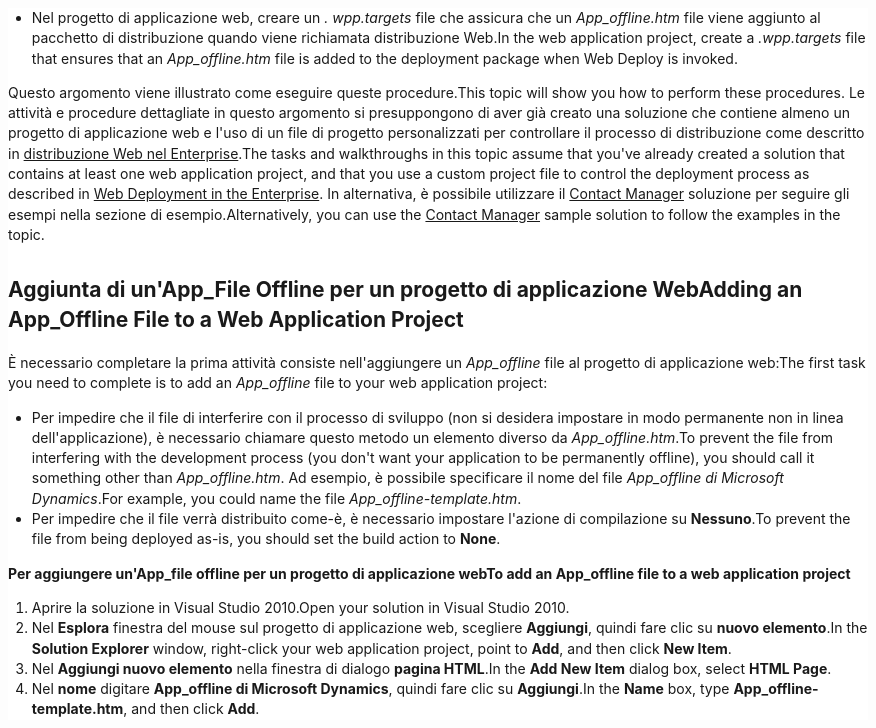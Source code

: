 - <span data-ttu-id="e3899-121">Nel progetto di applicazione web, creare un *. wpp.targets* file che assicura che un *App\_offline.htm* file viene aggiunto al pacchetto di distribuzione quando viene richiamata distribuzione Web.</span><span class="sxs-lookup"><span data-stu-id="e3899-121">In the web application project, create a *.wpp.targets* file that ensures that an *App\_offline.htm* file is added to the deployment package when Web Deploy is invoked.</span></span>

<span data-ttu-id="e3899-122">Questo argomento viene illustrato come eseguire queste procedure.</span><span class="sxs-lookup"><span data-stu-id="e3899-122">This topic will show you how to perform these procedures.</span></span> <span data-ttu-id="e3899-123">Le attività e procedure dettagliate in questo argomento si presuppongono di aver già creato una soluzione che contiene almeno un progetto di applicazione web e l'uso di un file di progetto personalizzati per controllare il processo di distribuzione come descritto in [distribuzione Web nel Enterprise](../web-deployment-in-the-enterprise/web-deployment-in-the-enterprise.md).</span><span class="sxs-lookup"><span data-stu-id="e3899-123">The tasks and walkthroughs in this topic assume that you've already created a solution that contains at least one web application project, and that you use a custom project file to control the deployment process as described in [Web Deployment in the Enterprise](../web-deployment-in-the-enterprise/web-deployment-in-the-enterprise.md).</span></span> <span data-ttu-id="e3899-124">In alternativa, è possibile utilizzare il [Contact Manager](../web-deployment-in-the-enterprise/the-contact-manager-solution.md) soluzione per seguire gli esempi nella sezione di esempio.</span><span class="sxs-lookup"><span data-stu-id="e3899-124">Alternatively, you can use the [Contact Manager](../web-deployment-in-the-enterprise/the-contact-manager-solution.md) sample solution to follow the examples in the topic.</span></span>

## <a name="adding-an-appoffline-file-to-a-web-application-project"></a><span data-ttu-id="e3899-125">Aggiunta di un'App\_File Offline per un progetto di applicazione Web</span><span class="sxs-lookup"><span data-stu-id="e3899-125">Adding an App\_Offline File to a Web Application Project</span></span>

<span data-ttu-id="e3899-126">È necessario completare la prima attività consiste nell'aggiungere un *App\_offline* file al progetto di applicazione web:</span><span class="sxs-lookup"><span data-stu-id="e3899-126">The first task you need to complete is to add an *App\_offline* file to your web application project:</span></span>

- <span data-ttu-id="e3899-127">Per impedire che il file di interferire con il processo di sviluppo (non si desidera impostare in modo permanente non in linea dell'applicazione), è necessario chiamare questo metodo un elemento diverso da *App\_offline.htm*.</span><span class="sxs-lookup"><span data-stu-id="e3899-127">To prevent the file from interfering with the development process (you don't want your application to be permanently offline), you should call it something other than *App\_offline.htm*.</span></span> <span data-ttu-id="e3899-128">Ad esempio, è possibile specificare il nome del file *App\_offline di Microsoft Dynamics*.</span><span class="sxs-lookup"><span data-stu-id="e3899-128">For example, you could name the file *App\_offline-template.htm*.</span></span>
- <span data-ttu-id="e3899-129">Per impedire che il file verrà distribuito come-è, è necessario impostare l'azione di compilazione su **Nessuno**.</span><span class="sxs-lookup"><span data-stu-id="e3899-129">To prevent the file from being deployed as-is, you should set the build action to **None**.</span></span>

<span data-ttu-id="e3899-130">**Per aggiungere un'App\_file offline per un progetto di applicazione web**</span><span class="sxs-lookup"><span data-stu-id="e3899-130">**To add an App\_offline file to a web application project**</span></span>

1. <span data-ttu-id="e3899-131">Aprire la soluzione in Visual Studio 2010.</span><span class="sxs-lookup"><span data-stu-id="e3899-131">Open your solution in Visual Studio 2010.</span></span>
2. <span data-ttu-id="e3899-132">Nel **Esplora** finestra del mouse sul progetto di applicazione web, scegliere **Aggiungi**, quindi fare clic su **nuovo elemento**.</span><span class="sxs-lookup"><span data-stu-id="e3899-132">In the **Solution Explorer** window, right-click your web application project, point to **Add**, and then click **New Item**.</span></span>
3. <span data-ttu-id="e3899-133">Nel **Aggiungi nuovo elemento** nella finestra di dialogo **pagina HTML**.</span><span class="sxs-lookup"><span data-stu-id="e3899-133">In the **Add New Item** dialog box, select **HTML Page**.</span></span>
4. <span data-ttu-id="e3899-134">Nel **nome** digitare **App\_offline di Microsoft Dynamics**, quindi fare clic su **Aggiungi**.</span><span class="sxs-lookup"><span data-stu-id="e3899-134">In the **Name** box, type **App\_offline-template.htm**, and then click **Add**.</span></span>
